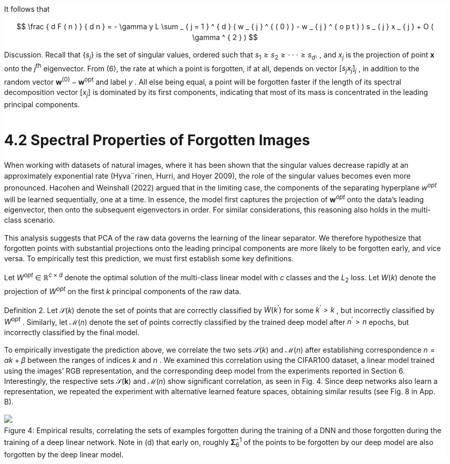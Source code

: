 It follows that

$$
\frac { d F ( n ) } { d n } = - \gamma y L \sum _ { j = 1 } ^ { d } ( w _ { j } ^ { ( 0 ) } - w _ { j } ^ { o p t } ) s _ { j } x _ { j } + O ( \gamma ^ { 2 } )
$$

Discussion. Recall that $\{ s _ { j } \}$ is the set of singular values, ordered such that $s _ { 1 } \geq s _ { 2 } \geq \cdot \cdot \cdot \geq s _ { d } .$ , and $x _ { j }$ is the projection of point $\mathbf { x }$ onto the $j ^ { \mathrm { t h } }$ eigenvector. From (6), the rate at which a point is forgotten, if at all, depends on vector $[ s _ { j } x _ { j } ] _ { j }$ , in addition to the random vector ${ \pmb w } ^ { ( 0 ) } - { \pmb w } ^ { \mathrm { o p t } }$ and label $y$ . All else being equal, a point will be forgotten faster if the length of its spectral decomposition vector $[ x _ { j } ]$ is dominated by its first components, indicating that most of its mass is concentrated in the leading principal components.

# 4.2 Spectral Properties of Forgotten Images

When working with datasets of natural images, where it has been shown that the singular values decrease rapidly at an approximately exponential rate (Hyva¨rinen, Hurri, and Hoyer 2009), the role of the singular values becomes even more pronounced. Hacohen and Weinshall (2022) argued that in the limiting case, the components of the separating hyperplane $w ^ { o p t }$ will be learned sequentially, one at a time. In essence, the model first captures the projection of ${ \pmb w } ^ { o p t }$ onto the data’s leading eigenvector, then onto the subsequent eigenvectors in order. For similar considerations, this reasoning also holds in the multi-class scenario.

This analysis suggests that PCA of the raw data governs the learning of the linear separator. We therefore hypothesize that forgotten points with substantial projections onto the leading principal components are more likely to be forgotten early, and vice versa. To empirically test this prediction, we must first establish some key definitions.

Let $W ^ { o p t } \ \in \ \mathbb { R } ^ { c \times d }$ denote the optimal solution of the multi-class linear model with $c$ classes and the $L _ { 2 }$ loss. Let $W ( k )$ denote the projection of $W ^ { o p t }$ on the first $k$ principal components of the raw data.

Definition 2. Let $\displaystyle \mathcal { S } ( k )$ denote the set of points that are correctly classified by $\dot { W } ( k ^ { \prime } )$ for some $k ^ { \prime } > k$ , but incorrectly classified by $W ^ { o p t }$ . Similarly, let $\mathcal { M } ( n )$ denote the set of points correctly classified by the trained deep model after $n ^ { \prime } > n$ epochs, but incorrectly classified by the final model.

To empirically investigate the prediction above, we correlate the two sets $\displaystyle \mathcal { S } ( k )$ and $\mathcal { M } ( n )$ after establishing correspondence $n = \alpha k + \beta$ between the ranges of indices $k$ and $n$ . We examined this correlation using the CIFAR100 dataset, a linear model trained using the images’ RGB representation, and the corresponding deep model from the experiments reported in Section 6. Interestingly, the respective sets $\boldsymbol { \mathscr { S } } ( \boldsymbol { k } )$ and $\mathcal { M } ( n )$ show significant correlation, as seen in Fig. 4. Since deep networks also learn a representation, we repeated the experiment with alternative learned feature spaces, obtaining similar results (see Fig. 8 in App. B).

![](images/0346333ced4bda1158aaa3a394e5098041780e808baaf54800c569348e3b5547.jpg)  
Figure 4: Empirical results, correlating the sets of examples forgotten during the training of a DNN and those forgotten during the training of a deep linear network. Note in (d) that early on, roughly $\mathbf { \bar { \Sigma } } _ { 6 } ^ { 1 }$ of the points to be forgotten by our deep model are also forgotten by the deep linear model.

